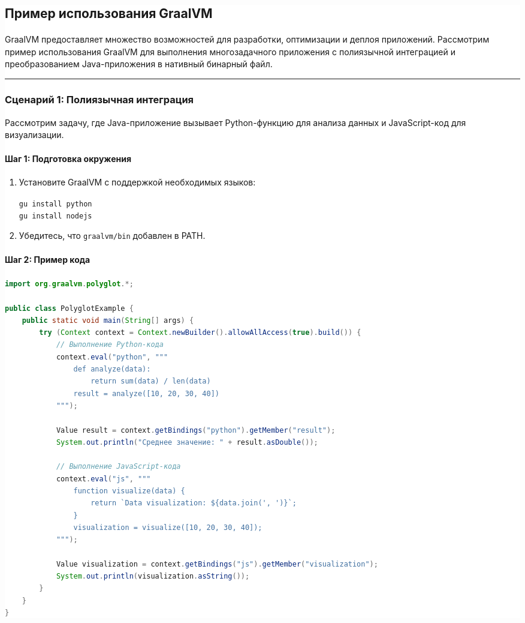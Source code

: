 ## Пример использования GraalVM

GraalVM предоставляет множество возможностей для разработки, оптимизации и деплоя приложений. Рассмотрим пример использования GraalVM для выполнения многозадачного приложения с полиязычной интеграцией и преобразованием Java-приложения в нативный бинарный файл.

---

### Сценарий 1: Полиязычная интеграция

Рассмотрим задачу, где Java-приложение вызывает Python-функцию для анализа данных и JavaScript-код для визуализации.

#### Шаг 1: Подготовка окружения
1. Установите GraalVM с поддержкой необходимых языков:
   ```bash
   gu install python
   gu install nodejs
   ```

2. Убедитесь, что `graalvm/bin` добавлен в PATH.

#### Шаг 2: Пример кода

```java
import org.graalvm.polyglot.*;

public class PolyglotExample {
    public static void main(String[] args) {
        try (Context context = Context.newBuilder().allowAllAccess(true).build()) {
            // Выполнение Python-кода
            context.eval("python", """
                def analyze(data):
                    return sum(data) / len(data)
                result = analyze([10, 20, 30, 40])
            """);

            Value result = context.getBindings("python").getMember("result");
            System.out.println("Среднее значение: " + result.asDouble());

            // Выполнение JavaScript-кода
            context.eval("js", """
                function visualize(data) {
                    return `Data visualization: ${data.join(', ')}`;
                }
                visualization = visualize([10, 20, 30, 40]);
            """);

            Value visualization = context.getBindings("js").getMember("visualization");
            System.out.println(visualization.asString());
        }
    }
}
```
